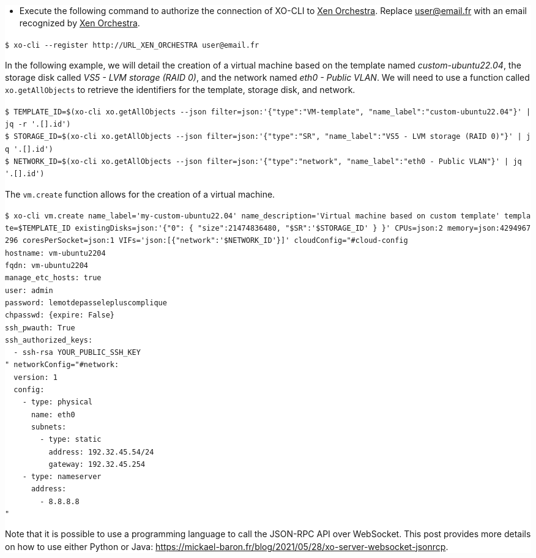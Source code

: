 * Execute the following command to authorize the connection of XO-CLI to [Xen Orchestra](https://xen-orchestra.com). Replace user@email.fr with an email recognized by [Xen Orchestra](https://xen-orchestra.com).

```
$ xo-cli --register http://URL_XEN_ORCHESTRA user@email.fr
```

In the following example, we will detail the creation of a virtual machine based on the template named *custom-ubuntu22.04*, the storage disk called *VS5 - LVM storage (RAID 0)*, and the network named *eth0 - Public VLAN*. We will need to use a function called `xo.getAllObjects` to retrieve the identifiers for the template, storage disk, and network.

```
$ TEMPLATE_ID=$(xo-cli xo.getAllObjects --json filter=json:'{"type":"VM-template", "name_label":"custom-ubuntu22.04"}' | jq -r '.[].id')
$ STORAGE_ID=$(xo-cli xo.getAllObjects --json filter=json:'{"type":"SR", "name_label":"VS5 - LVM storage (RAID 0)"}' | jq '.[].id')
$ NETWORK_ID=$(xo-cli xo.getAllObjects --json filter=json:'{"type":"network", "name_label":"eth0 - Public VLAN"}' | jq '.[].id')
```

The `vm.create` function allows for the creation of a virtual machine.

```
$ xo-cli vm.create name_label='my-custom-ubuntu22.04' name_description='Virtual machine based on custom template' template=$TEMPLATE_ID existingDisks=json:'{"0": { "size":21474836480, "$SR":'$STORAGE_ID' } }' CPUs=json:2 memory=json:4294967296 coresPerSocket=json:1 VIFs='json:[{"network":'$NETWORK_ID'}]' cloudConfig="#cloud-config
hostname: vm-ubuntu2204
fqdn: vm-ubuntu2204
manage_etc_hosts: true
user: admin
password: lemotdepasselepluscomplique
chpasswd: {expire: False}
ssh_pwauth: True
ssh_authorized_keys:
  - ssh-rsa YOUR_PUBLIC_SSH_KEY
" networkConfig="#network:
  version: 1
  config:
    - type: physical
      name: eth0
      subnets:
        - type: static
          address: 192.32.45.54/24
          gateway: 192.32.45.254
    - type: nameserver
      address:
        - 8.8.8.8
"
```

Note that it is possible to use a programming language to call the JSON-RPC API over WebSocket. This post provides more details on how to use either Python or Java: <https://mickael-baron.fr/blog/2021/05/28/xo-server-websocket-jsonrcp>.
